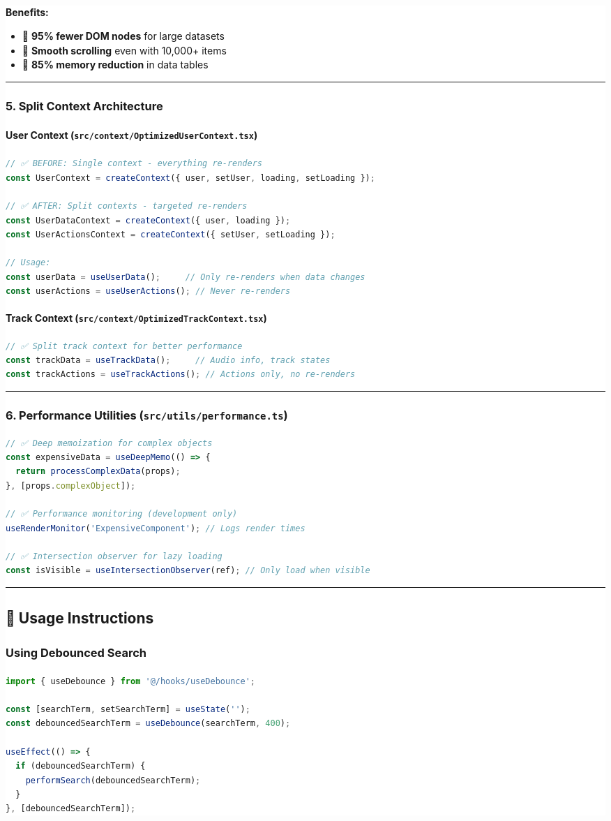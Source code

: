 **Benefits:**
- 🎯 **95% fewer DOM nodes** for large datasets
- 🚀 **Smooth scrolling** even with 10,000+ items
- 💾 **85% memory reduction** in data tables

---

### 5. **Split Context Architecture** 
#### User Context (`src/context/OptimizedUserContext.tsx`)
```typescript
// ✅ BEFORE: Single context - everything re-renders
const UserContext = createContext({ user, setUser, loading, setLoading });

// ✅ AFTER: Split contexts - targeted re-renders
const UserDataContext = createContext({ user, loading });
const UserActionsContext = createContext({ setUser, setLoading });

// Usage:
const userData = useUserData();     // Only re-renders when data changes
const userActions = useUserActions(); // Never re-renders
```

#### Track Context (`src/context/OptimizedTrackContext.tsx`)
```typescript
// ✅ Split track context for better performance
const trackData = useTrackData();     // Audio info, track states
const trackActions = useTrackActions(); // Actions only, no re-renders
```

---

### 6. **Performance Utilities** (`src/utils/performance.ts`)
```typescript
// ✅ Deep memoization for complex objects
const expensiveData = useDeepMemo(() => {
  return processComplexData(props);
}, [props.complexObject]);

// ✅ Performance monitoring (development only)
useRenderMonitor('ExpensiveComponent'); // Logs render times

// ✅ Intersection observer for lazy loading
const isVisible = useIntersectionObserver(ref); // Only load when visible
```

---

## 🎯 Usage Instructions

### **Using Debounced Search**
```typescript
import { useDebounce } from '@/hooks/useDebounce';

const [searchTerm, setSearchTerm] = useState('');
const debouncedSearchTerm = useDebounce(searchTerm, 400);

useEffect(() => {
  if (debouncedSearchTerm) {
    performSearch(debouncedSearchTerm);
  }
}, [debouncedSearchTerm]);
```
